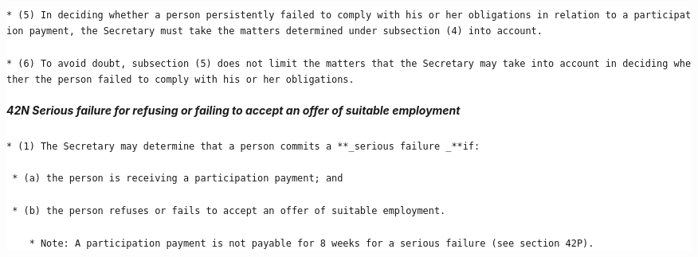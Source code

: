     * (5) In deciding whether a person persistently failed to comply with his or her obligations in relation to a participation payment, the Secretary must take the matters determined under subsection (4) into account.

    * (6) To avoid doubt, subsection (5) does not limit the matters that the Secretary may take into account in deciding whether the person failed to comply with his or her obligations.

##### 42N  Serious failure for refusing or failing to accept an offer of suitable employment

    * (1) The Secretary may determine that a person commits a **_serious failure _**if:

     * (a) the person is receiving a participation payment; and

     * (b) the person refuses or fails to accept an offer of suitable employment.

        * Note: A participation payment is not payable for 8 weeks for a serious failure (see section 42P).

